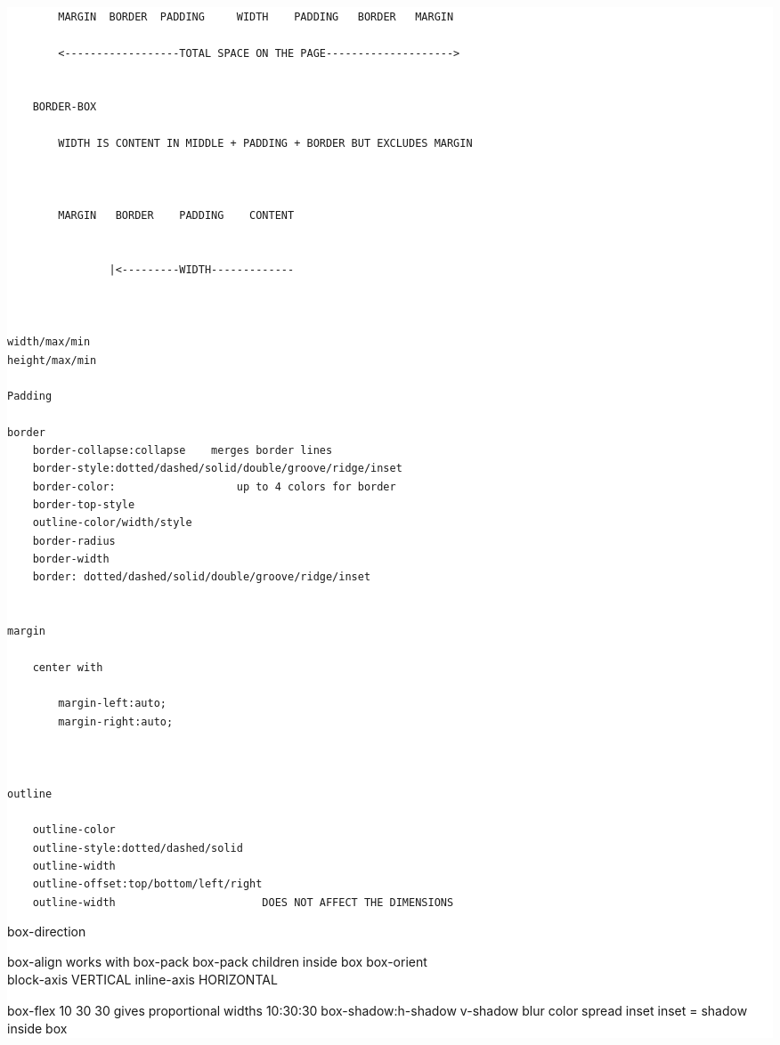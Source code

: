 	
			MARGIN  BORDER  PADDING     WIDTH    PADDING   BORDER   MARGIN
			
			<------------------TOTAL SPACE ON THE PAGE-------------------->
			
			
		BORDER-BOX
		
			WIDTH IS CONTENT IN MIDDLE + PADDING + BORDER BUT EXCLUDES MARGIN
			
			
			
			MARGIN   BORDER    PADDING    CONTENT  
			
			
			        |<---------WIDTH-------------
	
	
	
	width/max/min
	height/max/min
	
	Padding
	
	border
		border-collapse:collapse    merges border lines
		border-style:dotted/dashed/solid/double/groove/ridge/inset
		border-color:               	up to 4 colors for border
		border-top-style
		outline-color/width/style
		border-radius
		border-width
		border: dotted/dashed/solid/double/groove/ridge/inset 
		
		
	margin
	
		center with
		
			margin-left:auto;
			margin-right:auto;
	
	
	
	outline
	
		outline-color
		outline-style:dotted/dashed/solid
		outline-width
		outline-offset:top/bottom/left/right
		outline-width						DOES NOT AFFECT THE DIMENSIONS
	
	
box-direction
	
box-align  		works with box-pack
box-pack		children inside box
box-orient   
	block-axis			VERTICAL
	inline-axis			HORIZONTAL
	
box-flex 10 30 30 gives proportional widths 10:30:30
box-shadow:h-shadow v-shadow blur color spread inset
	inset = shadow inside box
	